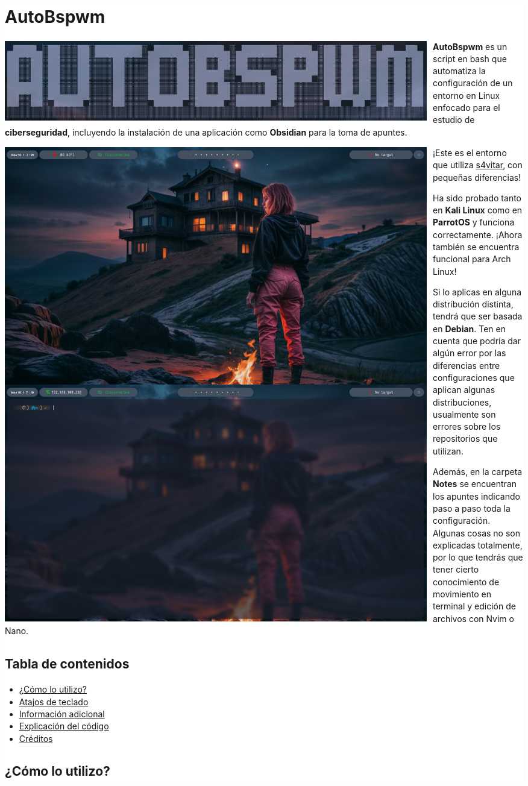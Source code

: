 # AutoBspwm

<p align="center">
    <img width="700"
        src="visual_content/images/AutoBspwm.png"
        alt="Una imagen del entorno configrado."
        style="float: left; margin-right: 10px;">
</p>

__AutoBspwm__ es un script en bash  que automatiza la configuración de un entorno en Linux enfocado para el estudio de __ciberseguridad__, incluyendo la instalación de una aplicación como __Obsidian__ para la toma de apuntes.

<p align="center">
    <img width="700"
        src="visual_content/images/fondo.png"
        alt="Una imagen del entorno configrado."
        style="float: left; margin-right: 10px;">
</p>

<p align="center">
    <img width="700"
        src="visual_content/images/terminal.png"
        alt="Una imagen del entorno configrado."
        style="float: left; margin-right: 10px;">
</p>


¡Este es el entorno que utiliza [s4vitar](https://www.youtube.com/@s4vitar), con pequeñas diferencias!

Ha sido probado tanto en __Kali Linux__ como en __ParrotOS__ y funciona correctamente. ¡Ahora también se encuentra funcional para Arch Linux!

Si lo aplicas en alguna distribución distinta, tendrá que ser basada en __Debian__. Ten en cuenta que podría dar algún error por las diferencias entre configuraciones que aplican algunas distribuciones, usualmente son errores sobre los repositorios que utilizan.

Además, en la carpeta __Notes__ se encuentran los apuntes indicando paso a paso toda la configuración. Algunas cosas no son explicadas totalmente, por lo que tendrás que tener cierto conocimiento de movimiento en terminal y edición de archivos con Nvim o Nano.

## Tabla de contenidos

- [¿Cómo lo utilizo?](#¿Cómo-lo-utilizo?)
- [Atajos de teclado](#Atajos-de-teclado)
- [Información adicional](#Adicionalmente)
- [Explicación del código](#Explicación-del-código)
- [Créditos](#Créditos)

## ¿Cómo lo utilizo?
